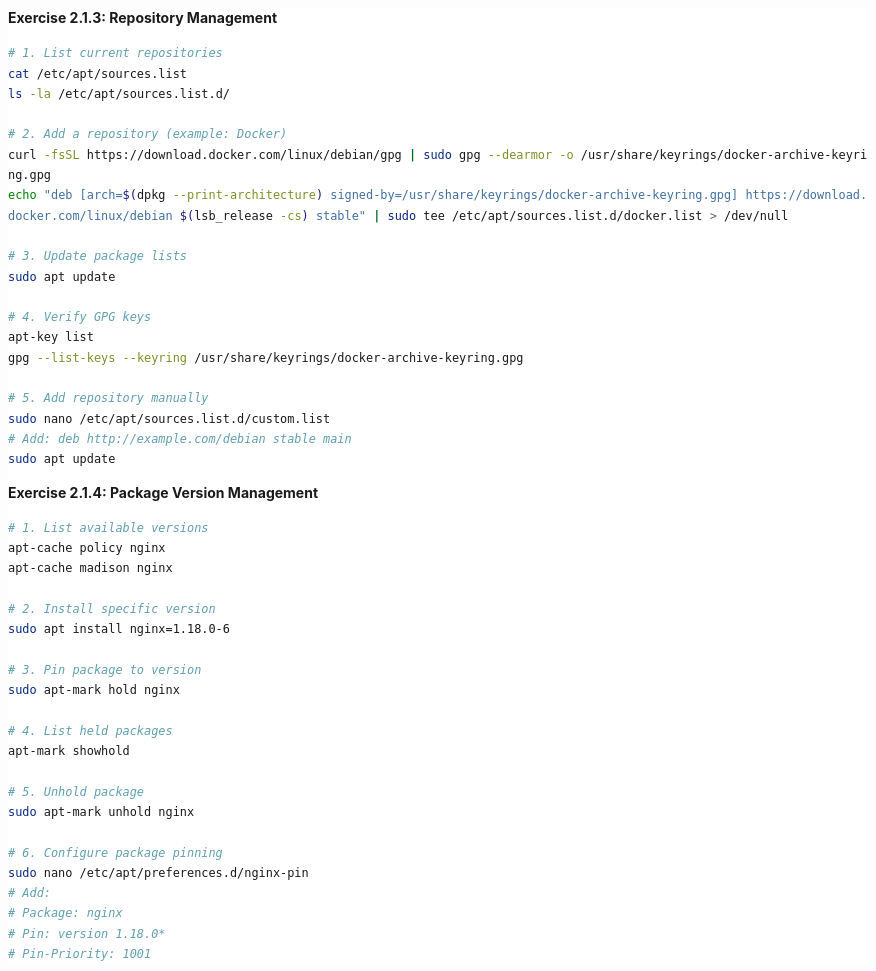 
**Exercise 2.1.3: Repository Management**
```bash
# 1. List current repositories
cat /etc/apt/sources.list
ls -la /etc/apt/sources.list.d/

# 2. Add a repository (example: Docker)
curl -fsSL https://download.docker.com/linux/debian/gpg | sudo gpg --dearmor -o /usr/share/keyrings/docker-archive-keyring.gpg
echo "deb [arch=$(dpkg --print-architecture) signed-by=/usr/share/keyrings/docker-archive-keyring.gpg] https://download.docker.com/linux/debian $(lsb_release -cs) stable" | sudo tee /etc/apt/sources.list.d/docker.list > /dev/null

# 3. Update package lists
sudo apt update

# 4. Verify GPG keys
apt-key list
gpg --list-keys --keyring /usr/share/keyrings/docker-archive-keyring.gpg

# 5. Add repository manually
sudo nano /etc/apt/sources.list.d/custom.list
# Add: deb http://example.com/debian stable main
sudo apt update
```

**Exercise 2.1.4: Package Version Management**
```bash
# 1. List available versions
apt-cache policy nginx
apt-cache madison nginx

# 2. Install specific version
sudo apt install nginx=1.18.0-6

# 3. Pin package to version
sudo apt-mark hold nginx

# 4. List held packages
apt-mark showhold

# 5. Unhold package
sudo apt-mark unhold nginx

# 6. Configure package pinning
sudo nano /etc/apt/preferences.d/nginx-pin
# Add:
# Package: nginx
# Pin: version 1.18.0*
# Pin-Priority: 1001
```
